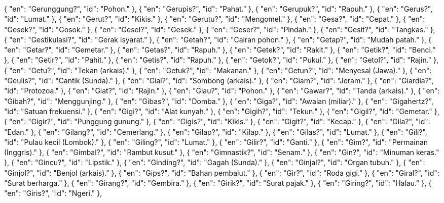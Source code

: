   { "en": "Gerunggung?", "id": "Pohon." },
  { "en": "Gerupis?", "id": "Pahat." },
  { "en": "Gerupuk?", "id": "Rapuh." },
  { "en": "Gerus?", "id": "Lumat." },
  { "en": "Gerut?", "id": "Kikis." },
  { "en": "Gerutu?", "id": "Mengomel." },
  { "en": "Gesa?", "id": "Cepat." },
  { "en": "Gesek?", "id": "Gosok." },
  { "en": "Gesel?", "id": "Gesek." },
  { "en": "Geser?", "id": "Pindah." },
  { "en": "Gesit?", "id": "Tangkas." },
  { "en": "Gestikulasi?", "id": "Gerak isyarat." },
  { "en": "Getah?", "id": "Cairan pohon." },
  { "en": "Getap?", "id": "Mudah patah." },
  { "en": "Getar?", "id": "Gemetar." },
  { "en": "Getas?", "id": "Rapuh." },
  { "en": "Getek?", "id": "Rakit." },
  { "en": "Getik?", "id": "Benci." },
  { "en": "Getir?", "id": "Pahit." },
  { "en": "Getis?", "id": "Rapuh." },
  { "en": "Getok?", "id": "Pukul." },
  { "en": "Getol?", "id": "Rajin." },
  { "en": "Getu?", "id": "Tekan (arkais)." },
  { "en": "Getuk?", "id": "Makanan." },
  { "en": "Getun?", "id": "Menyesal (Jawa)." },
  { "en": "Geulis?", "id": "Cantik (Sunda)." },
  { "en": "Gial?", "id": "Sombong (arkais)." },
  { "en": "Giam?", "id": "Jeram." },
  { "en": "Giardia?", "id": "Protozoa." },
  { "en": "Giat?", "id": "Rajin." },
  { "en": "Giau?", "id": "Pohon." },
  { "en": "Gawar?", "id": "Tanda (arkais)." },
  { "en": "Gibah?", "id": "Menggunjing." },
  { "en": "Gibas?", "id": "Domba." },
  { "en": "Giga?", "id": "Awalan (miliar)." },
  { "en": "Gigahertz?", "id": "Satuan frekuensi." },
  { "en": "Gigi?", "id": "Alat kunyah." },
  { "en": "Gigih?", "id": "Tekun." },
  { "en": "Gigil?", "id": "Gemetar." },
  { "en": "Gigir?", "id": "Punggung gunung." },
  { "en": "Gigis?", "id": "Kikis." },
  { "en": "Gigit?", "id": "Kecap." },
  { "en": "Gila?", "id": "Edan." },
  { "en": "Gilang?", "id": "Cemerlang." },
  { "en": "Gilap?", "id": "Kilap." },
  { "en": "Gilas?", "id": "Lumat." },
  { "en": "Gili?", "id": "Pulau kecil (Lombok)." },
  { "en": "Giling?", "id": "Lumat." },
  { "en": "Gilir?", "id": "Ganti." },
  { "en": "Gim?", "id": "Permainan (Inggris)." },
  { "en": "Gimbal?", "id": "Rambut kusut." },
  { "en": "Gimnastik?", "id": "Senam." },
  { "en": "Gin?", "id": "Minuman keras." },
  { "en": "Gincu?", "id": "Lipstik." },
  { "en": "Ginding?", "id": "Gagah (Sunda)." },
  { "en": "Ginjal?", "id": "Organ tubuh." },
  { "en": "Ginjol?", "id": "Benjol (arkais)." },
  { "en": "Gips?", "id": "Bahan pembalut." },
  { "en": "Gir?", "id": "Roda gigi." },
  { "en": "Giral?", "id": "Surat berharga." },
  { "en": "Girang?", "id": "Gembira." },
  { "en": "Girik?", "id": "Surat pajak." },
  { "en": "Giring?", "id": "Halau." },
  { "en": "Giris?", "id": "Ngeri." },